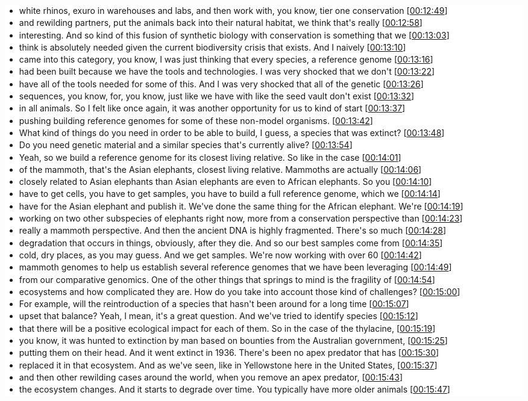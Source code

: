 *  white rhinos, exuro in warehouses and labs, and then work with, you know, tier one conservation [[00:12:49](https://www.youtube.com/watch?v=SNuqFjHwMmU&t=769.6800000000001s)]
*  and rewilding partners, put the animals back into their natural habitat, we think that's really [[00:12:58](https://www.youtube.com/watch?v=SNuqFjHwMmU&t=778.5600000000001s)]
*  interesting. And so kind of this fusion of synthetic biology with conservation is something that we [[00:13:03](https://www.youtube.com/watch?v=SNuqFjHwMmU&t=783.04s)]
*  think is absolutely needed given the current biodiversity crisis that exists. And I naively [[00:13:10](https://www.youtube.com/watch?v=SNuqFjHwMmU&t=790.56s)]
*  came into this category, you know, I was just thinking that every species, a reference genome [[00:13:16](https://www.youtube.com/watch?v=SNuqFjHwMmU&t=796.3199999999999s)]
*  had been built because we have the tools and technologies. I was very shocked that we don't [[00:13:22](https://www.youtube.com/watch?v=SNuqFjHwMmU&t=802.16s)]
*  have all of the tools needed for some of this. And I was very shocked that all of the genetic [[00:13:26](https://www.youtube.com/watch?v=SNuqFjHwMmU&t=806.8s)]
*  sequences, you know, for, you know, just like we have with like the seed vault don't exist [[00:13:32](https://www.youtube.com/watch?v=SNuqFjHwMmU&t=812.2399999999999s)]
*  in all animals. So I felt like once again, it was another opportunity for us to kind of start [[00:13:37](https://www.youtube.com/watch?v=SNuqFjHwMmU&t=817.04s)]
*  pushing building reference genomes for some of these non-model organisms. [[00:13:42](https://www.youtube.com/watch?v=SNuqFjHwMmU&t=822.7199999999999s)]
*  What kind of things do you need in order to be able to build, I guess, a species that was extinct? [[00:13:48](https://www.youtube.com/watch?v=SNuqFjHwMmU&t=828.16s)]
*  Do you need genetic material and a similar species that's currently alive? [[00:13:54](https://www.youtube.com/watch?v=SNuqFjHwMmU&t=834.56s)]
*  Yeah, so we build a reference genome for its closest living relative. So like in the case [[00:14:01](https://www.youtube.com/watch?v=SNuqFjHwMmU&t=841.68s)]
*  of the mammoth, that's the Asian elephants, closest living relative. Mammoths are actually [[00:14:06](https://www.youtube.com/watch?v=SNuqFjHwMmU&t=846.24s)]
*  closely related to Asian elephants than Asian elephants are even to African elephants. So you [[00:14:10](https://www.youtube.com/watch?v=SNuqFjHwMmU&t=850.72s)]
*  have to get cells, you have to get samples, you have to build a full reference genome, which we [[00:14:14](https://www.youtube.com/watch?v=SNuqFjHwMmU&t=854.88s)]
*  have for the Asian elephant and publish it. We've done the same thing for the African elephant. We're [[00:14:19](https://www.youtube.com/watch?v=SNuqFjHwMmU&t=859.36s)]
*  working on two other subspecies of elephants right now, more from a conservation perspective than [[00:14:23](https://www.youtube.com/watch?v=SNuqFjHwMmU&t=863.92s)]
*  really a mammoth perspective. And then the ancient DNA is highly fragmented. There's so much [[00:14:28](https://www.youtube.com/watch?v=SNuqFjHwMmU&t=868.72s)]
*  degradation that occurs in things, obviously, after they die. And so our best samples come from [[00:14:35](https://www.youtube.com/watch?v=SNuqFjHwMmU&t=875.6s)]
*  cold, dry places, as you may guess. And we get samples. We're now working with over 60 [[00:14:42](https://www.youtube.com/watch?v=SNuqFjHwMmU&t=882.88s)]
*  mammoth genomes to help us establish several reference genomes that we have been leveraging [[00:14:49](https://www.youtube.com/watch?v=SNuqFjHwMmU&t=889.2s)]
*  from our comparative genomics. One of the other things that springs to mind is the fragility of [[00:14:54](https://www.youtube.com/watch?v=SNuqFjHwMmU&t=894.8000000000001s)]
*  ecosystems and how complicated they are. How do you take into account those kind of challenges? [[00:15:00](https://www.youtube.com/watch?v=SNuqFjHwMmU&t=900.96s)]
*  For example, will the reintroduction of a species that hasn't been around for a long time [[00:15:07](https://www.youtube.com/watch?v=SNuqFjHwMmU&t=907.2800000000001s)]
*  upset that balance? Yeah, I mean, it's a great question. And we've tried to identify species [[00:15:12](https://www.youtube.com/watch?v=SNuqFjHwMmU&t=912.8000000000001s)]
*  that there will be a positive ecological impact for each of them. So in the case of the thylacine, [[00:15:19](https://www.youtube.com/watch?v=SNuqFjHwMmU&t=919.36s)]
*  you know, it was hunted to extinction by man based on bounties from the Australian government, [[00:15:25](https://www.youtube.com/watch?v=SNuqFjHwMmU&t=925.6800000000001s)]
*  putting them on their head. And it went extinct in 1936. There's been no apex predator that has [[00:15:30](https://www.youtube.com/watch?v=SNuqFjHwMmU&t=930.88s)]
*  replaced it in that ecosystem. And as we've seen, like in Yellowstone here in the United States, [[00:15:37](https://www.youtube.com/watch?v=SNuqFjHwMmU&t=937.2s)]
*  and then other rewilding cases around the world, when you remove an apex predator, [[00:15:43](https://www.youtube.com/watch?v=SNuqFjHwMmU&t=943.2s)]
*  the ecosystem changes. And it starts to degrade over time. You typically have more older animals [[00:15:47](https://www.youtube.com/watch?v=SNuqFjHwMmU&t=947.6800000000001s)]
